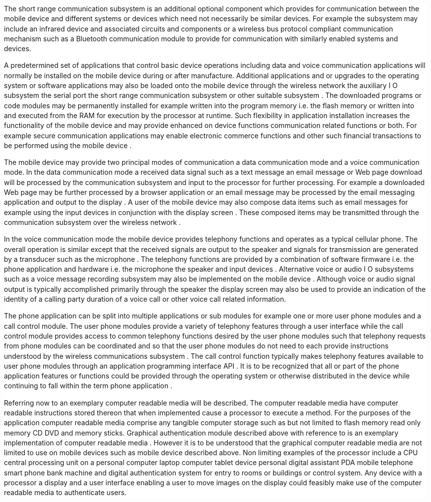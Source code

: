 The short range communication subsystem is an additional optional component which provides for communication between the mobile device and different systems or devices which need not necessarily be similar devices. For example the subsystem may include an infrared device and associated circuits and components or a wireless bus protocol compliant communication mechanism such as a Bluetooth communication module to provide for communication with similarly enabled systems and devices.

A predetermined set of applications that control basic device operations including data and voice communication applications will normally be installed on the mobile device during or after manufacture. Additional applications and or upgrades to the operating system or software applications may also be loaded onto the mobile device through the wireless network the auxiliary I O subsystem the serial port the short range communication subsystem or other suitable subsystem . The downloaded programs or code modules may be permanently installed for example written into the program memory i.e. the flash memory or written into and executed from the RAM for execution by the processor at runtime. Such flexibility in application installation increases the functionality of the mobile device and may provide enhanced on device functions communication related functions or both. For example secure communication applications may enable electronic commerce functions and other such financial transactions to be performed using the mobile device .

The mobile device may provide two principal modes of communication a data communication mode and a voice communication mode. In the data communication mode a received data signal such as a text message an email message or Web page download will be processed by the communication subsystem and input to the processor for further processing. For example a downloaded Web page may be further processed by a browser application or an email message may be processed by the email messaging application and output to the display . A user of the mobile device may also compose data items such as email messages for example using the input devices in conjunction with the display screen . These composed items may be transmitted through the communication subsystem over the wireless network .

In the voice communication mode the mobile device provides telephony functions and operates as a typical cellular phone. The overall operation is similar except that the received signals are output to the speaker and signals for transmission are generated by a transducer such as the microphone . The telephony functions are provided by a combination of software firmware i.e. the phone application and hardware i.e. the microphone the speaker and input devices . Alternative voice or audio I O subsystems such as a voice message recording subsystem may also be implemented on the mobile device . Although voice or audio signal output is typically accomplished primarily through the speaker the display screen may also be used to provide an indication of the identity of a calling party duration of a voice call or other voice call related information.

The phone application can be split into multiple applications or sub modules for example one or more user phone modules and a call control module. The user phone modules provide a variety of telephony features through a user interface while the call control module provides access to common telephony functions desired by the user phone modules such that telephony requests from phone modules can be coordinated and so that the user phone modules do not need to each provide instructions understood by the wireless communications subsystem . The call control function typically makes telephony features available to user phone modules through an application programming interface API . It is to be recognized that all or part of the phone application features or functions could be provided through the operating system or otherwise distributed in the device while continuing to fall within the term phone application .

Referring now to an exemplary computer readable media will be described. The computer readable media have computer readable instructions stored thereon that when implemented cause a processor to execute a method. For the purposes of the application computer readable media comprise any tangible computer storage such as but not limited to flash memory read only memory CD DVD and memory sticks. Graphical authentication module described above with reference to is an exemplary implementation of computer readable media . However it is to be understood that the graphical computer readable media are not limited to use on mobile devices such as mobile device described above. Non limiting examples of the processor include a CPU central processing unit on a personal computer laptop computer tablet device personal digital assistant PDA mobile telephone smart phone bank machine and digital authentication system for entry to rooms or buildings or control system. Any device with a processor a display and a user interface enabling a user to move images on the display could feasibly make use of the computer readable media to authenticate users.
